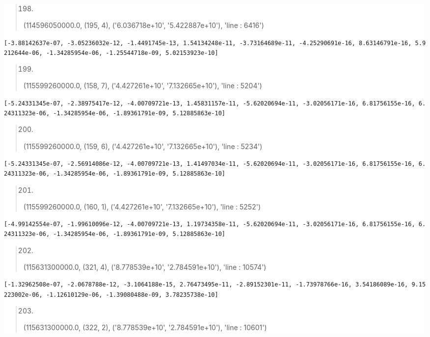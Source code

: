 > 198.
> (114596050000.0, (195, 4), ('6.036718e+10', '5.422887e+10'), 'line : 6416')
```
[-3.88142637e-07, -3.05236032e-12, -1.4491745e-13, 1.54134248e-11, -3.73164689e-11, -4.25290691e-16, 8.63146791e-16, 5.9212644e-06, -1.34285954e-06, -1.25544718e-09, 5.02153923e-10]
```

> 199.
> (115599260000.0, (158, 7), ('4.427261e+10', '7.132665e+10'), 'line : 5204')
```
[-5.24331345e-07, -2.38975417e-12, -4.00709721e-13, 1.45831157e-11, -5.62020694e-11, -3.02056171e-16, 6.81756155e-16, 6.24311323e-06, -1.34285954e-06, -1.89361791e-09, 5.12885863e-10]
```

> 200.
> (115599260000.0, (159, 6), ('4.427261e+10', '7.132665e+10'), 'line : 5234')
```
[-5.24331345e-07, -2.56914086e-12, -4.00709721e-13, 1.41497034e-11, -5.62020694e-11, -3.02056171e-16, 6.81756155e-16, 6.24311323e-06, -1.34285954e-06, -1.89361791e-09, 5.12885863e-10]
```

> 201.
> (115599260000.0, (160, 1), ('4.427261e+10', '7.132665e+10'), 'line : 5252')
```
[-4.99142554e-07, -1.99610096e-12, -4.00709721e-13, 1.19734358e-11, -5.62020694e-11, -3.02056171e-16, 6.81756155e-16, 6.24311323e-06, -1.34285954e-06, -1.89361791e-09, 5.12885863e-10]
```

> 202.
> (115631300000.0, (321, 4), ('8.778539e+10', '2.784591e+10'), 'line : 10574')
```
[-1.32962508e-07, -2.0678788e-12, -3.1064188e-15, 2.76473495e-11, -2.89152301e-11, -1.73978766e-16, 3.54186089e-16, 9.15223002e-06, -1.12610129e-06, -1.39080488e-09, 3.78235738e-10]
```

> 203.
> (115631300000.0, (322, 2), ('8.778539e+10', '2.784591e+10'), 'line : 10601')
```
